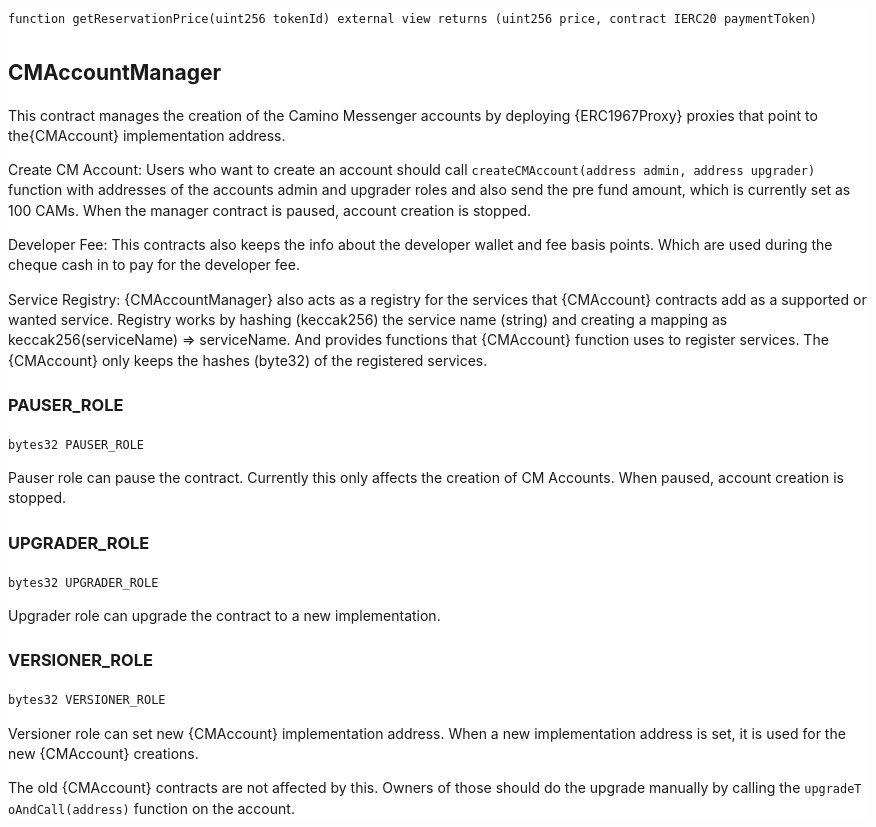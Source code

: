 ```solidity
function getReservationPrice(uint256 tokenId) external view returns (uint256 price, contract IERC20 paymentToken)
```

## CMAccountManager

This contract manages the creation of the Camino Messenger accounts by
deploying {ERC1967Proxy} proxies that point to the{CMAccount} implementation
address.

Create CM Account: Users who want to create an account should call
`createCMAccount(address admin, address upgrader)` function with addresses of
the accounts admin and upgrader roles and also send the pre fund amount,
which is currently set as 100 CAMs. When the manager contract is paused,
account creation is stopped.

Developer Fee: This contracts also keeps the info about the developer wallet
and fee basis points. Which are used during the cheque cash in to pay for the
developer fee.

Service Registry: {CMAccountManager} also acts as a registry for the services
that {CMAccount} contracts add as a supported or wanted service. Registry
works by hashing (keccak256) the service name (string) and creating a mapping
as keccak256(serviceName) => serviceName. And provides functions that
{CMAccount} function uses to register services. The {CMAccount} only keeps
the hashes (byte32) of the registered services.

### PAUSER_ROLE

```solidity
bytes32 PAUSER_ROLE
```

Pauser role can pause the contract. Currently this only affects the
creation of CM Accounts. When paused, account creation is stopped.

### UPGRADER_ROLE

```solidity
bytes32 UPGRADER_ROLE
```

Upgrader role can upgrade the contract to a new implementation.

### VERSIONER_ROLE

```solidity
bytes32 VERSIONER_ROLE
```

Versioner role can set new {CMAccount} implementation address. When a
new implementation address is set, it is used for the new {CMAccount}
creations.

The old {CMAccount} contracts are not affected by this. Owners of those
should do the upgrade manually by calling the `upgradeToAndCall(address)`
function on the account.
